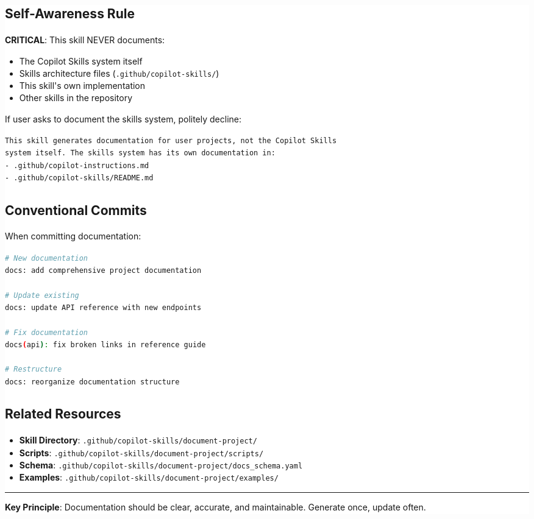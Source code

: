 ## Self-Awareness Rule

**CRITICAL**: This skill NEVER documents:
- The Copilot Skills system itself
- Skills architecture files (`.github/copilot-skills/`)
- This skill's own implementation
- Other skills in the repository

If user asks to document the skills system, politely decline:
```
This skill generates documentation for user projects, not the Copilot Skills 
system itself. The skills system has its own documentation in:
- .github/copilot-instructions.md
- .github/copilot-skills/README.md
```

## Conventional Commits

When committing documentation:

```bash
# New documentation
docs: add comprehensive project documentation

# Update existing
docs: update API reference with new endpoints

# Fix documentation
docs(api): fix broken links in reference guide

# Restructure
docs: reorganize documentation structure
```

## Related Resources

- **Skill Directory**: `.github/copilot-skills/document-project/`
- **Scripts**: `.github/copilot-skills/document-project/scripts/`
- **Schema**: `.github/copilot-skills/document-project/docs_schema.yaml`
- **Examples**: `.github/copilot-skills/document-project/examples/`

---

**Key Principle**: Documentation should be clear, accurate, and maintainable. Generate once, update often.
